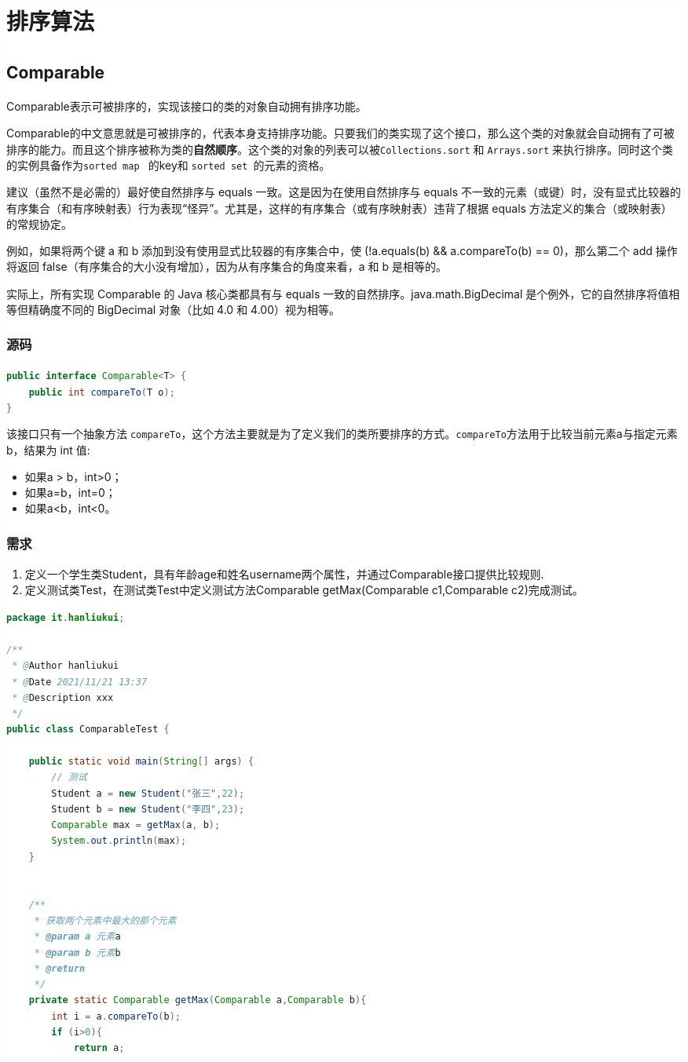 # 排序算法
## Comparable

Comparable表示可被排序的，实现该接口的类的对象自动拥有排序功能。

Comparable的中文意思就是可被排序的，代表本身支持排序功能。只要我们的类实现了这个接口，那么这个类的对象就会自动拥有了可被排序的能力。而且这个排序被称为类的**自然顺序**。这个类的对象的列表可以被`Collections.sort` 和 `Arrays.sort` 来执行排序。同时这个类的实例具备作为`sorted map ` 的key和 `sorted set `的元素的资格。

建议（虽然不是必需的）最好使自然排序与 equals 一致。这是因为在使用自然排序与 equals 不一致的元素（或键）时，没有显式比较器的有序集合（和有序映射表）行为表现“怪异”。尤其是，这样的有序集合（或有序映射表）违背了根据 equals 方法定义的集合（或映射表）的常规协定。

例如，如果将两个键 a 和 b 添加到没有使用显式比较器的有序集合中，使 (!a.equals(b) && a.compareTo(b) == 0)，那么第二个 add 操作将返回 false（有序集合的大小没有增加），因为从有序集合的角度来看，a 和 b 是相等的。

实际上，所有实现 Comparable 的 Java 核心类都具有与 equals 一致的自然排序。java.math.BigDecimal 是个例外，它的自然排序将值相等但精确度不同的 BigDecimal 对象（比如 4.0 和 4.00）视为相等。

### 源码

```java
public interface Comparable<T> {
    public int compareTo(T o);
}
```

该接口只有一个抽象方法 `compareTo`，这个方法主要就是为了定义我们的类所要排序的方式。`compareTo`方法用于比较当前元素a与指定元素b，结果为 int 值:

- 如果a > b，int>0；
- 如果a=b，int=0；
- 如果a<b，int<0。

### 需求

1. 定义一个学生类Student，具有年龄age和姓名username两个属性，并通过Comparable接口提供比较规则.
2. 定义测试类Test，在测试类Test中定义测试方法Comparable getMax(Comparable c1,Comparable c2)完成测试。

```java
package it.hanliukui;

/**
 * @Author hanliukui
 * @Date 2021/11/21 13:37
 * @Description xxx
 */
public class ComparableTest {

    public static void main(String[] args) {
        // 测试
        Student a = new Student("张三",22);
        Student b = new Student("李四",23);
        Comparable max = getMax(a, b);
        System.out.println(max);
    }


    /**
     * 获取两个元素中最大的那个元素
     * @param a 元素a
     * @param b 元素b
     * @return
     */
    private static Comparable getMax(Comparable a,Comparable b){
        int i = a.compareTo(b);
        if (i>0){
            return a;
```